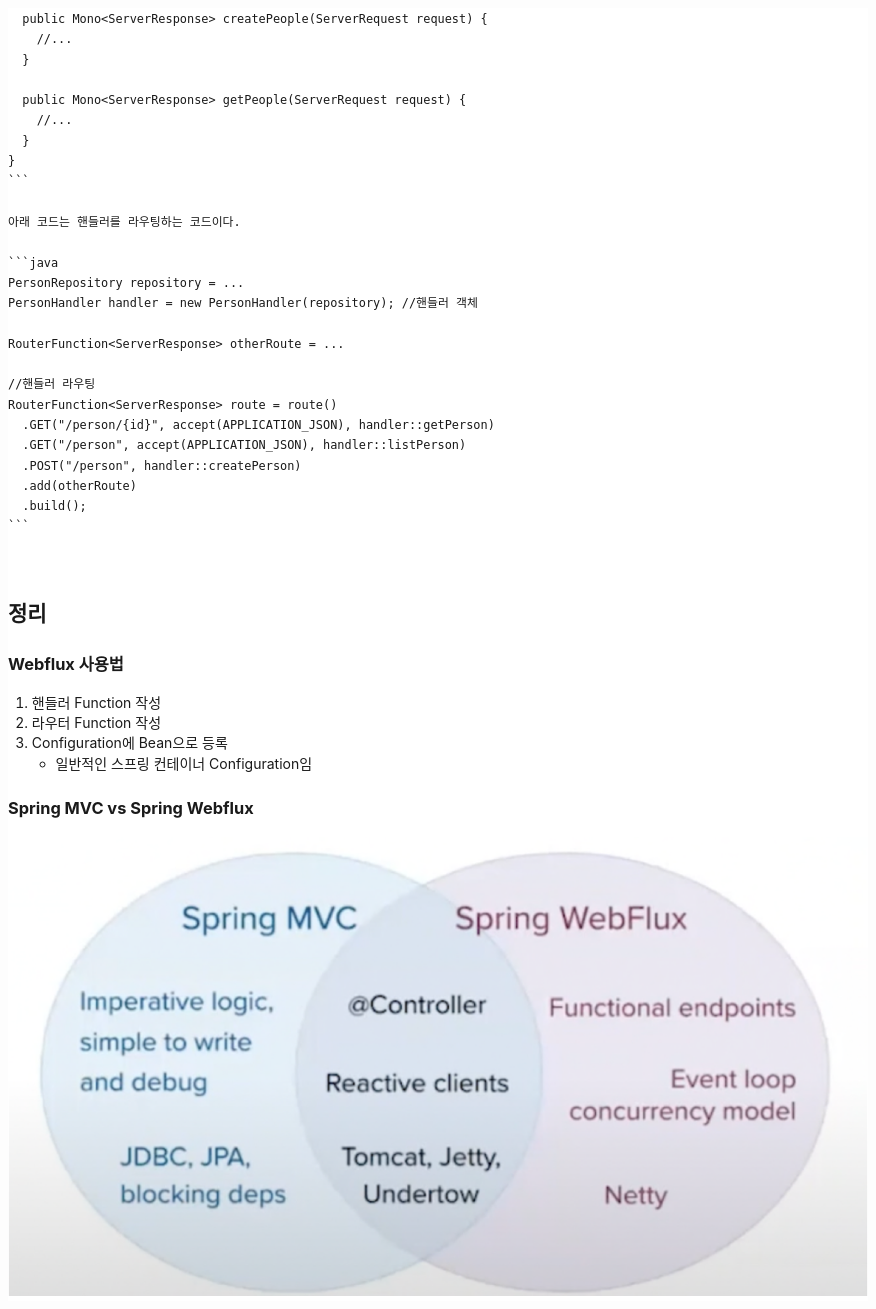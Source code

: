       public Mono<ServerResponse> createPeople(ServerRequest request) {
        //...
      }
    
      public Mono<ServerResponse> getPeople(ServerRequest request) {
        //...
      }
    }
    ```
    
    아래 코드는 핸들러를 라우팅하는 코드이다.
    
    ```java
    PersonRepository repository = ...
    PersonHandler handler = new PersonHandler(repository); //핸들러 객체
    
    RouterFunction<ServerResponse> otherRoute = ...
    
    //핸들러 라우팅
    RouterFunction<ServerResponse> route = route()
      .GET("/person/{id}", accept(APPLICATION_JSON), handler::getPerson)
      .GET("/person", accept(APPLICATION_JSON), handler::listPerson)
      .POST("/person", handler::createPerson)
      .add(otherRoute)
      .build();
    ```

<br/>

## 정리

### Webflux 사용법

1. 핸들러 Function 작성
2. 라우터 Function 작성
3. Configuration에 Bean으로 등록
    - 일반적인 스프링 컨테이너 Configuration임

### Spring MVC vs Spring Webflux

![Untitled](/assets/img/2022-06-26-Tech_Spring_Webflux/Untitled%207.png)
